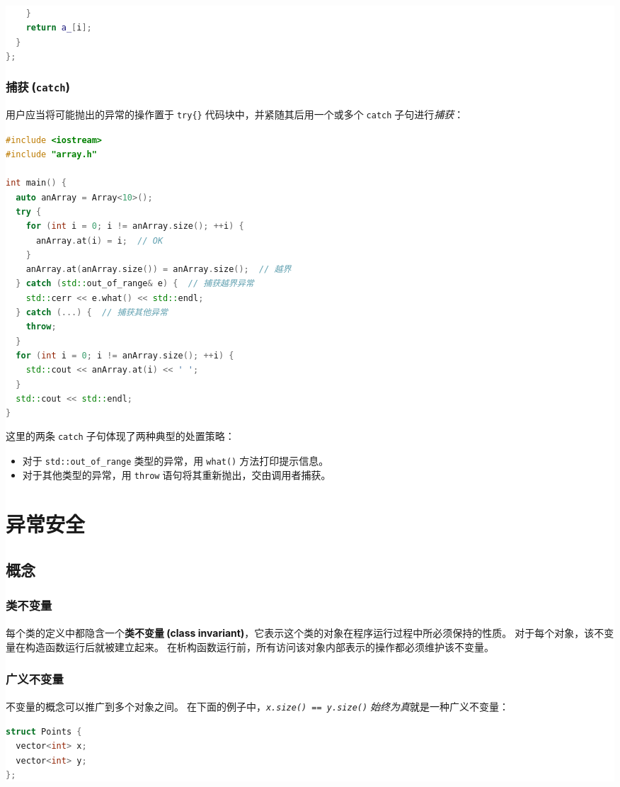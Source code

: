 ```cpp
    }
    return a_[i];
  }
};
```

### 捕获 (`catch`)
用户应当将可能抛出的异常的操作置于 `try{}` 代码块中，并紧随其后用一个或多个 `catch` 子句进行*捕获*：
```cpp
#include <iostream>
#include "array.h"

int main() {
  auto anArray = Array<10>();
  try {
    for (int i = 0; i != anArray.size(); ++i) {
      anArray.at(i) = i;  // OK
    }
    anArray.at(anArray.size()) = anArray.size();  // 越界
  } catch (std::out_of_range& e) {  // 捕获越界异常
    std::cerr << e.what() << std::endl;
  } catch (...) {  // 捕获其他异常
    throw;
  }
  for (int i = 0; i != anArray.size(); ++i) {
    std::cout << anArray.at(i) << ' ';
  }
  std::cout << std::endl;
}
```
这里的两条 `catch` 子句体现了两种典型的处置策略：
- 对于 `std::out_of_range` 类型的异常，用 `what()` 方法打印提示信息。
- 对于其他类型的异常，用 `throw` 语句将其重新抛出，交由调用者捕获。

# 异常安全
## 概念
### 类不变量
每个类的定义中都隐含一个**类不变量 (class invariant)**，它表示这个类的对象在程序运行过程中所必须保持的性质。
对于每个对象，该不变量在构造函数运行后就被建立起来。
在析构函数运行前，所有访问该对象内部表示的操作都必须维护该不变量。

### 广义不变量
不变量的概念可以推广到多个对象之间。
在下面的例子中，*`x.size() == y.size()` 始终为真*就是一种广义不变量：

```cpp
struct Points {
  vector<int> x;
  vector<int> y;
};
```
